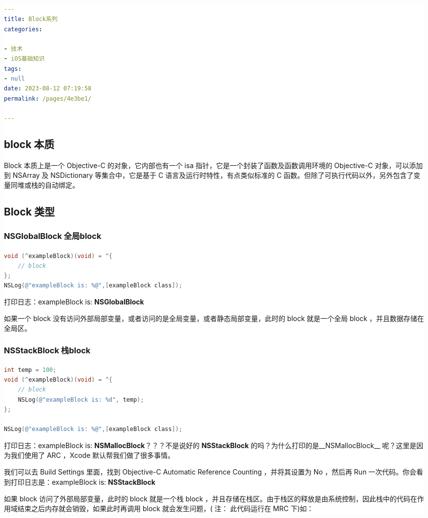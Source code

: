```yaml
---
title: Block系列
categories: 

- 技术
- iOS基础知识
tags: 
- null
date: 2023-08-12 07:19:58
permalink: /pages/4e3be1/

---
```


## block 本质

Block 本质上是一个 Objective-C 的对象，它内部也有一个 isa 指针，它是一个封装了函数及函数调用环境的 Objective-C 对象，可以添加到 NSArray 及 NSDictionary 等集合中，它是基于 C 语言及运行时特性，有点类似标准的 C 函数。但除了可执行代码以外，另外包含了变量同堆或栈的自动绑定。

## Block 类型

### NSGlobalBlock 全局block

```objectivec
void (^exampleBlock)(void) = ^{
    // block
};
NSLog(@"exampleBlock is: %@",[exampleBlock class]);
```

打印日志：exampleBlock is: __NSGlobalBlock__

如果一个 block 没有访问外部局部变量，或者访问的是全局变量，或者静态局部变量，此时的 block 就是一个全局 block ，并且数据存储在全局区。

### NSStackBlock 栈block

```objectivec
int temp = 100;
void (^exampleBlock)(void) = ^{
    // block
    NSLog(@"exampleBlock is: %d", temp);
};

NSLog(@"exampleBlock is: %@",[exampleBlock class]);
```

打印日志：exampleBlock is: __NSMallocBlock__？？？不是说好的 __NSStackBlock__ 的吗？为什么打印的是__NSMallocBlock__ 呢？这里是因为我们使用了 ARC ，Xcode 默认帮我们做了很多事情。

我们可以去 Build Settings 里面，找到 Objective-C Automatic Reference Counting ，并将其设置为 No ，然后再 Run 一次代码。你会看到打印日志是：exampleBlock is: __NSStackBlock__

如果 block 访问了外部局部变量，此时的 block 就是一个栈 block ，并且存储在栈区。由于栈区的释放是由系统控制，因此栈中的代码在作用域结束之后内存就会销毁，如果此时再调用 block 就会发生问题，( 注： 此代码运行在 MRC 下)如：
